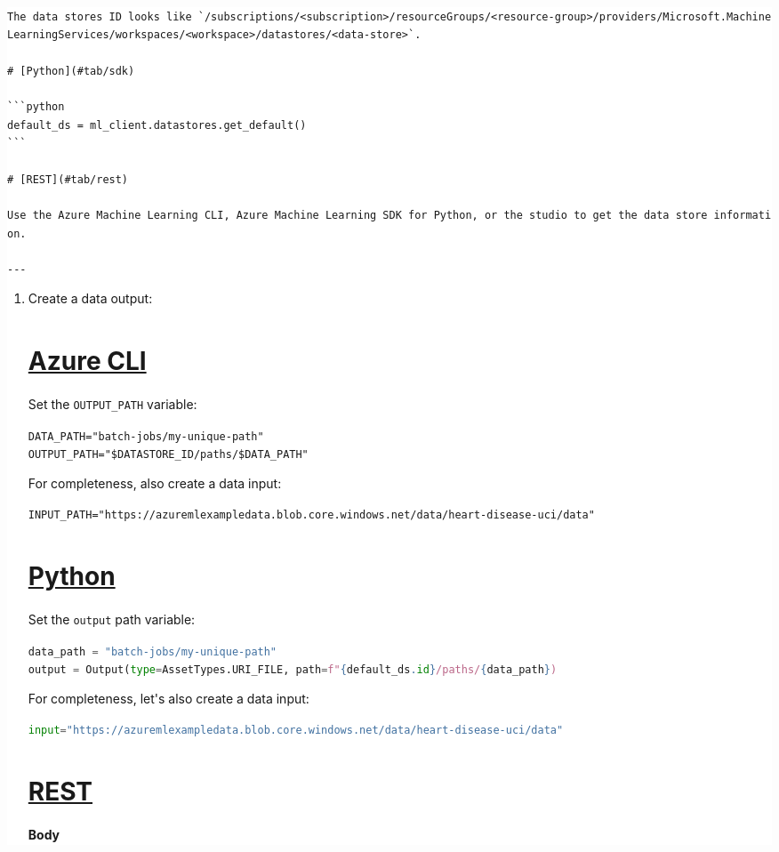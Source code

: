     The data stores ID looks like `/subscriptions/<subscription>/resourceGroups/<resource-group>/providers/Microsoft.MachineLearningServices/workspaces/<workspace>/datastores/<data-store>`.

    # [Python](#tab/sdk)

    ```python
    default_ds = ml_client.datastores.get_default()
    ```

    # [REST](#tab/rest)

    Use the Azure Machine Learning CLI, Azure Machine Learning SDK for Python, or the studio to get the data store information.

    ---
    
1. Create a data output:

    # [Azure CLI](#tab/cli)
    
    Set the `OUTPUT_PATH` variable:

    ```azurecli
    DATA_PATH="batch-jobs/my-unique-path"
    OUTPUT_PATH="$DATASTORE_ID/paths/$DATA_PATH"
    ```

    For completeness, also create a data input:

    ```azurecli
    INPUT_PATH="https://azuremlexampledata.blob.core.windows.net/data/heart-disease-uci/data"
    ```

    # [Python](#tab/sdk)

    Set the `output` path variable:

    ```python
    data_path = "batch-jobs/my-unique-path"
    output = Output(type=AssetTypes.URI_FILE, path=f"{default_ds.id}/paths/{data_path})
    ```

    For completeness, let's also create a data input:

    ```python
    input="https://azuremlexampledata.blob.core.windows.net/data/heart-disease-uci/data"
    ```

    # [REST](#tab/rest)

    __Body__
